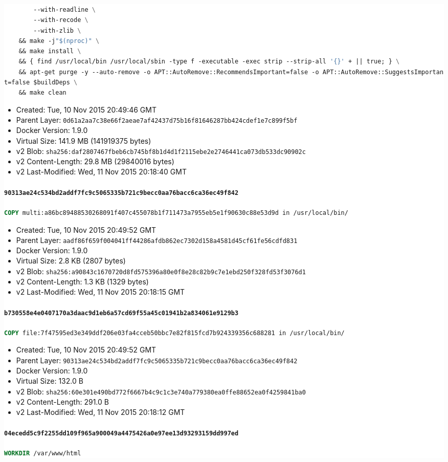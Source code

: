 ```dockerfile
		--with-readline \
		--with-recode \
		--with-zlib \
	&& make -j"$(nproc)" \
	&& make install \
	&& { find /usr/local/bin /usr/local/sbin -type f -executable -exec strip --strip-all '{}' + || true; } \
	&& apt-get purge -y --auto-remove -o APT::AutoRemove::RecommendsImportant=false -o APT::AutoRemove::SuggestsImportant=false $buildDeps \
	&& make clean
```

-	Created: Tue, 10 Nov 2015 20:49:46 GMT
-	Parent Layer: `0d61a2aa7c38e66f2aeae7af42437d75b16f81646287bb424cdef1e7c899f5bf`
-	Docker Version: 1.9.0
-	Virtual Size: 141.9 MB (141919375 bytes)
-	v2 Blob: `sha256:daf2807467fbeb6cb745bf8b1d4d1f2115ebe2e2746441ca073db533dc90902c`
-	v2 Content-Length: 29.8 MB (29840016 bytes)
-	v2 Last-Modified: Wed, 11 Nov 2015 20:18:40 GMT

#### `90313ae24c534bd2addf7fc9c5065335b721c9becc0aa76bacc6ca36ec49f842`

```dockerfile
COPY multi:a86bc89488530268091f407c455078b1f711473a7955eb5e1f90630c88e53d9d in /usr/local/bin/
```

-	Created: Tue, 10 Nov 2015 20:49:52 GMT
-	Parent Layer: `aadf86f659f004041ff44286afdb862ec7302d158a4581d45cf61fe56cdfd831`
-	Docker Version: 1.9.0
-	Virtual Size: 2.8 KB (2807 bytes)
-	v2 Blob: `sha256:a90843c1670720d8fd575396a80e0f8e28c82b9c7e1ebd250f328fd53f3076d1`
-	v2 Content-Length: 1.3 KB (1329 bytes)
-	v2 Last-Modified: Wed, 11 Nov 2015 20:18:15 GMT

#### `b730558e4e0407170a3daac9d1eb6a57cd69f55a45c01941b2a834061e9129b3`

```dockerfile
COPY file:7f47595ed3e349ddf206e03fa4cceb50bbc7e82f815fcd7b924339356c688281 in /usr/local/bin/
```

-	Created: Tue, 10 Nov 2015 20:49:52 GMT
-	Parent Layer: `90313ae24c534bd2addf7fc9c5065335b721c9becc0aa76bacc6ca36ec49f842`
-	Docker Version: 1.9.0
-	Virtual Size: 132.0 B
-	v2 Blob: `sha256:60e301e490bd772f6667b4c9c1c3e740a779380ea0ffe88652ea0f4259841ba0`
-	v2 Content-Length: 291.0 B
-	v2 Last-Modified: Wed, 11 Nov 2015 20:18:12 GMT

#### `04ecedd5c9f2255dd109f965a900049a4475426a0e97ee13d93293159dd997ed`

```dockerfile
WORKDIR /var/www/html
```
